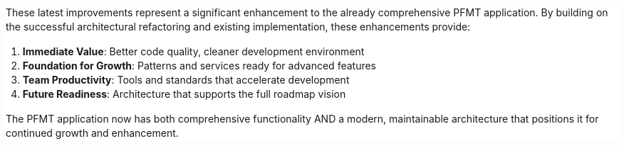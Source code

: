 These latest improvements represent a significant enhancement to the already comprehensive PFMT application. By building on the successful architectural refactoring and existing implementation, these enhancements provide:

1. **Immediate Value**: Better code quality, cleaner development environment
2. **Foundation for Growth**: Patterns and services ready for advanced features
3. **Team Productivity**: Tools and standards that accelerate development
4. **Future Readiness**: Architecture that supports the full roadmap vision

The PFMT application now has both comprehensive functionality AND a modern, maintainable architecture that positions it for continued growth and enhancement.

